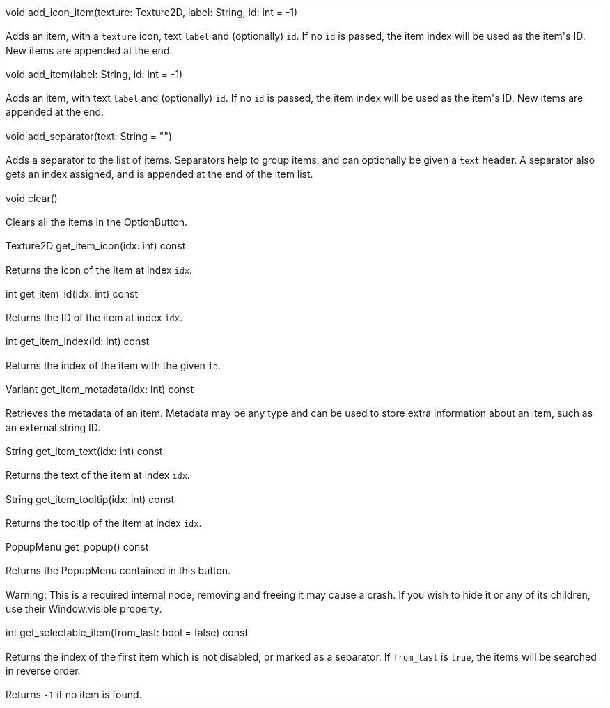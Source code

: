 void add_icon_item(texture: Texture2D, label: String, id: int = -1)

Adds an item, with a `texture` icon, text `label` and (optionally) `id`. If no
`id` is passed, the item index will be used as the item's ID. New items are
appended at the end.

void add_item(label: String, id: int = -1)

Adds an item, with text `label` and (optionally) `id`. If no `id` is passed,
the item index will be used as the item's ID. New items are appended at the
end.

void add_separator(text: String = "")

Adds a separator to the list of items. Separators help to group items, and can
optionally be given a `text` header. A separator also gets an index assigned,
and is appended at the end of the item list.

void clear()

Clears all the items in the OptionButton.

Texture2D get_item_icon(idx: int) const

Returns the icon of the item at index `idx`.

int get_item_id(idx: int) const

Returns the ID of the item at index `idx`.

int get_item_index(id: int) const

Returns the index of the item with the given `id`.

Variant get_item_metadata(idx: int) const

Retrieves the metadata of an item. Metadata may be any type and can be used to
store extra information about an item, such as an external string ID.

String get_item_text(idx: int) const

Returns the text of the item at index `idx`.

String get_item_tooltip(idx: int) const

Returns the tooltip of the item at index `idx`.

PopupMenu get_popup() const

Returns the PopupMenu contained in this button.

Warning: This is a required internal node, removing and freeing it may cause a
crash. If you wish to hide it or any of its children, use their Window.visible
property.

int get_selectable_item(from_last: bool = false) const

Returns the index of the first item which is not disabled, or marked as a
separator. If `from_last` is `true`, the items will be searched in reverse
order.

Returns `-1` if no item is found.
